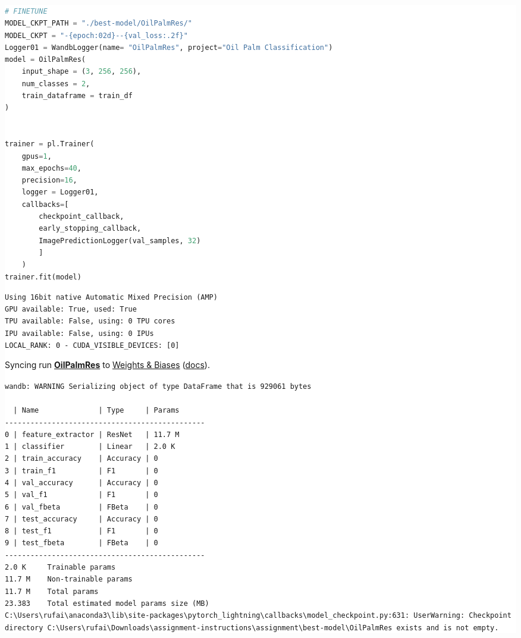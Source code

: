 


```python
# FINETUNE
MODEL_CKPT_PATH = "./best-model/OilPalmRes/"
MODEL_CKPT = "-{epoch:02d}--{val_loss:.2f}"
Logger01 = WandbLogger(name= "OilPalmRes", project="Oil Palm Classification")
model = OilPalmRes(
    input_shape = (3, 256, 256),
    num_classes = 2,
    train_dataframe = train_df
)


trainer = pl.Trainer(
    gpus=1,
    max_epochs=40,
    precision=16, 
    logger = Logger01,
    callbacks=[
        checkpoint_callback,
        early_stopping_callback,
        ImagePredictionLogger(val_samples, 32)
        ]
    )
trainer.fit(model)

```

    Using 16bit native Automatic Mixed Precision (AMP)
    GPU available: True, used: True
    TPU available: False, using: 0 TPU cores
    IPU available: False, using: 0 IPUs
    LOCAL_RANK: 0 - CUDA_VISIBLE_DEVICES: [0]
    



Syncing run <strong><a href="https://wandb.ai/ruphai/Oil%20Palm%20Classification/runs/133l60bz" target="_blank">OilPalmRes</a></strong> to <a href="https://wandb.ai/ruphai/Oil%20Palm%20Classification" target="_blank">Weights & Biases</a> (<a href="https://docs.wandb.com/integrations/jupyter.html" target="_blank">docs</a>).<br/>




    wandb: WARNING Serializing object of type DataFrame that is 929061 bytes
    
      | Name              | Type     | Params
    -----------------------------------------------
    0 | feature_extractor | ResNet   | 11.7 M
    1 | classifier        | Linear   | 2.0 K 
    2 | train_accuracy    | Accuracy | 0     
    3 | train_f1          | F1       | 0     
    4 | val_accuracy      | Accuracy | 0     
    5 | val_f1            | F1       | 0     
    6 | val_fbeta         | FBeta    | 0     
    7 | test_accuracy     | Accuracy | 0     
    8 | test_f1           | F1       | 0     
    9 | test_fbeta        | FBeta    | 0     
    -----------------------------------------------
    2.0 K     Trainable params
    11.7 M    Non-trainable params
    11.7 M    Total params
    23.383    Total estimated model params size (MB)
    C:\Users\rufai\anaconda3\lib\site-packages\pytorch_lightning\callbacks\model_checkpoint.py:631: UserWarning: Checkpoint directory C:\Users\rufai\Downloads\assignment-instructions\assignment\best-model\OilPalmRes exists and is not empty.